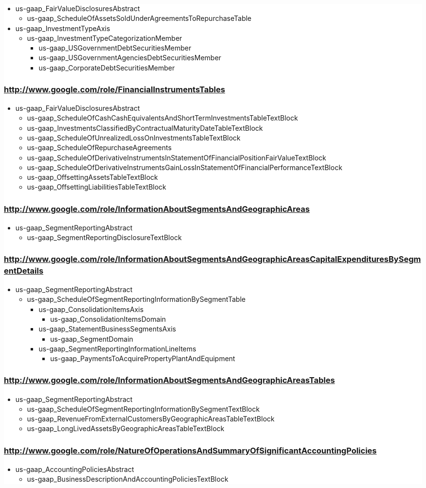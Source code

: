 - us-gaap_FairValueDisclosuresAbstract
  - us-gaap_ScheduleOfAssetsSoldUnderAgreementsToRepurchaseTable
- us-gaap_InvestmentTypeAxis
  - us-gaap_InvestmentTypeCategorizationMember
    - us-gaap_USGovernmentDebtSecuritiesMember
    - us-gaap_USGovernmentAgenciesDebtSecuritiesMember
    - us-gaap_CorporateDebtSecuritiesMember

### http://www.google.com/role/FinancialInstrumentsTables

- us-gaap_FairValueDisclosuresAbstract
  - us-gaap_ScheduleOfCashCashEquivalentsAndShortTermInvestmentsTableTextBlock
  - us-gaap_InvestmentsClassifiedByContractualMaturityDateTableTextBlock
  - us-gaap_ScheduleOfUnrealizedLossOnInvestmentsTableTextBlock
  - us-gaap_ScheduleOfRepurchaseAgreements
  - us-gaap_ScheduleOfDerivativeInstrumentsInStatementOfFinancialPositionFairValueTextBlock
  - us-gaap_ScheduleOfDerivativeInstrumentsGainLossInStatementOfFinancialPerformanceTextBlock
  - us-gaap_OffsettingAssetsTableTextBlock
  - us-gaap_OffsettingLiabilitiesTableTextBlock

### http://www.google.com/role/InformationAboutSegmentsAndGeographicAreas

- us-gaap_SegmentReportingAbstract
  - us-gaap_SegmentReportingDisclosureTextBlock

### http://www.google.com/role/InformationAboutSegmentsAndGeographicAreasCapitalExpendituresBySegmentDetails

- us-gaap_SegmentReportingAbstract
  - us-gaap_ScheduleOfSegmentReportingInformationBySegmentTable
    - us-gaap_ConsolidationItemsAxis
      - us-gaap_ConsolidationItemsDomain
    - us-gaap_StatementBusinessSegmentsAxis
      - us-gaap_SegmentDomain
    - us-gaap_SegmentReportingInformationLineItems
      - us-gaap_PaymentsToAcquirePropertyPlantAndEquipment

### http://www.google.com/role/InformationAboutSegmentsAndGeographicAreasTables

- us-gaap_SegmentReportingAbstract
  - us-gaap_ScheduleOfSegmentReportingInformationBySegmentTextBlock
  - us-gaap_RevenueFromExternalCustomersByGeographicAreasTableTextBlock
  - us-gaap_LongLivedAssetsByGeographicAreasTableTextBlock

### http://www.google.com/role/NatureOfOperationsAndSummaryOfSignificantAccountingPolicies

- us-gaap_AccountingPoliciesAbstract
  - us-gaap_BusinessDescriptionAndAccountingPoliciesTextBlock
